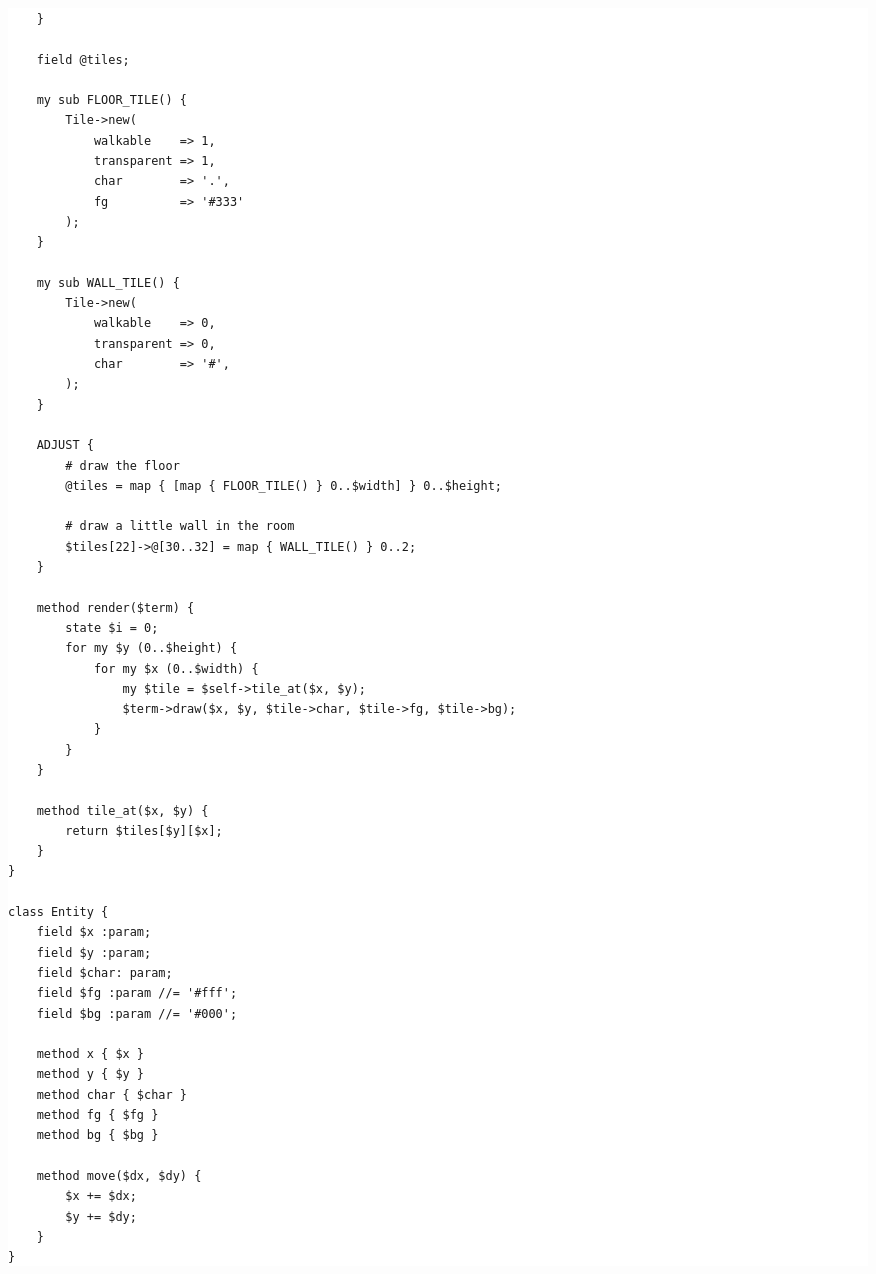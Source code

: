 ```
	}

	field @tiles;

	my sub FLOOR_TILE() {
    	Tile->new(
        	walkable	=> 1,
        	transparent => 1,
        	char    	=> '.',
        	fg      	=> '#333'
    	);
	}

	my sub WALL_TILE() {
    	Tile->new(
        	walkable	=> 0,
        	transparent => 0,
        	char    	=> '#',
    	);
	}

	ADJUST {
    	# draw the floor
    	@tiles = map { [map { FLOOR_TILE() } 0..$width] } 0..$height;

    	# draw a little wall in the room
    	$tiles[22]->@[30..32] = map { WALL_TILE() } 0..2;
	}

	method render($term) {
    	state $i = 0;
    	for my $y (0..$height) {
        	for my $x (0..$width) {
            	my $tile = $self->tile_at($x, $y);
            	$term->draw($x, $y, $tile->char, $tile->fg, $tile->bg);
        	}
    	}
	}

	method tile_at($x, $y) {
    	return $tiles[$y][$x];
	}
}

class Entity {
	field $x :param;
	field $y :param;
	field $char: param;
	field $fg :param //= '#fff';
	field $bg :param //= '#000';

	method x { $x }
	method y { $y }
	method char { $char }
	method fg { $fg }
	method bg { $bg }

	method move($dx, $dy) {
    	$x += $dx;
    	$y += $dy;
	}
}

```
